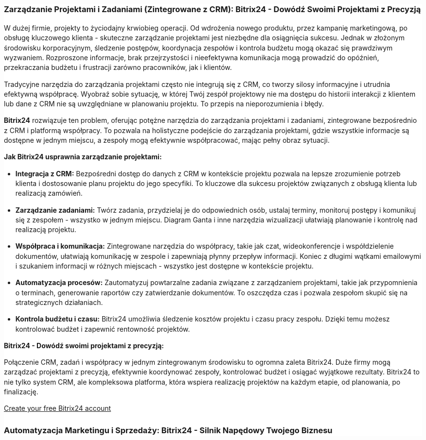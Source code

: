 ### Zarządzanie Projektami i Zadaniami (Zintegrowane z CRM): Bitrix24 - Dowódź Swoimi Projektami z Precyzją

W dużej firmie,  projekty to  życiodajny  krwiobieg  operacji.  Od  wdrożenia  nowego  produktu,  przez  kampanię  marketingową,  po  obsługę  kluczowego  klienta  -  skuteczne  zarządzanie  projektami  jest  niezbędne  dla  osiągnięcia  sukcesu.  Jednak  w  złożonym  środowisku  korporacyjnym,  śledzenie  postępów,  koordynacja  zespołów  i  kontrola  budżetu  mogą  okazać  się  prawdziwym  wyzwaniem.  Rozproszone  informacje,  brak  przejrzystości  i  nieefektywna  komunikacja  mogą  prowadzić  do  opóźnień,  przekraczania  budżetu  i  frustracji  zarówno  pracowników,  jak  i  klientów.

Tradycyjne  narzędzia  do  zarządzania  projektami  często  nie  integrują  się  z  CRM,  co  tworzy  silosy  informacyjne  i  utrudnia  efektywną  współpracę.  Wyobraź  sobie  sytuację,  w  której  Twój  zespół  projektowy  nie  ma  dostępu  do  historii  interakcji  z  klientem  lub  dane  z  CRM  nie  są  uwzględniane  w  planowaniu  projektu.  To  przepis  na  nieporozumienia  i  błędy.

**Bitrix24**  rozwiązuje  ten  problem,  oferując  potężne  narzędzia  do  zarządzania  projektami  i  zadaniami,  zintegrowane  bezpośrednio  z  CRM  i  platformą  współpracy.  To  pozwala  na  holistyczne  podejście  do  zarządzania  projektami,  gdzie  wszystkie  informacje  są  dostępne  w  jednym  miejscu,  a  zespoły  mogą  efektywnie  współpracować,  mając  pełny  obraz  sytuacji.

**Jak Bitrix24 usprawnia zarządzanie projektami:**

* **Integracja z CRM:**  Bezpośredni  dostęp  do  danych  z  CRM  w  kontekście  projektu  pozwala  na  lepsze  zrozumienie  potrzeb  klienta  i  dostosowanie  planu  projektu  do  jego  specyfiki.  To  kluczowe  dla  sukcesu  projektów  związanych  z  obsługą  klienta  lub  realizacją  zamówień.

* **Zarządzanie zadaniami:** Twórz  zadania,  przydzielaj  je  do  odpowiednich  osób,  ustalaj  terminy,  monitoruj  postępy  i  komunikuj  się  z  zespołem  -  wszystko  w  jednym  miejscu.  Diagram  Ganta  i  inne  narzędzia  wizualizacji  ułatwiają  planowanie  i  kontrolę  nad  realizacją  projektu.

* **Współpraca i komunikacja:**  Zintegrowane  narzędzia  do  współpracy,  takie  jak  czat,  wideokonferencje  i  współdzielenie  dokumentów,  ułatwiają  komunikację  w  zespole  i  zapewniają  płynny  przepływ  informacji.  Koniec  z  długimi  wątkami  emailowymi  i  szukaniem  informacji  w  różnych  miejscach  -  wszystko  jest  dostępne  w  kontekście  projektu.

* **Automatyzacja procesów:** Zautomatyzuj  powtarzalne  zadania  związane  z  zarządzaniem  projektami,  takie  jak  przypomnienia  o  terminach,  generowanie  raportów  czy  zatwierdzanie  dokumentów.  To  oszczędza  czas  i  pozwala  zespołom  skupić  się  na  strategicznych  działaniach.

* **Kontrola budżetu i czasu:**  Bitrix24  umożliwia  śledzenie  kosztów  projektu  i  czasu  pracy  zespołu.  Dzięki  temu  możesz  kontrolować  budżet  i  zapewnić  rentowność  projektów.

**Bitrix24 -  Dowódź swoimi projektami z precyzją:**

Połączenie  CRM,  zadań  i  współpracy  w  jednym  zintegrowanym  środowisku  to  ogromna  zaleta  Bitrix24.  Duże  firmy  mogą  zarządzać  projektami  z  precyzją,  efektywnie  koordynować  zespoły,  kontrolować  budżet  i  osiągać  wyjątkowe  rezultaty.  Bitrix24  to  nie  tylko  system  CRM,  ale  kompleksowa  platforma,  która  wspiera  realizację  projektów  na  każdym  etapie,  od  planowania,  po  finalizację.


<a href="https://www.bitrix24.com/create.php?p=25482205&p1=5.Korporacyjnegiganty%3APrzegl%C4%85dsystem%C3%B3wCRMdladu%C5%BCychfirm" rel="noindex nofollow">Create your free Bitrix24 account</a>

### Automatyzacja Marketingu i Sprzedaży: Bitrix24 -  Silnik Napędowy Twojego Biznesu
